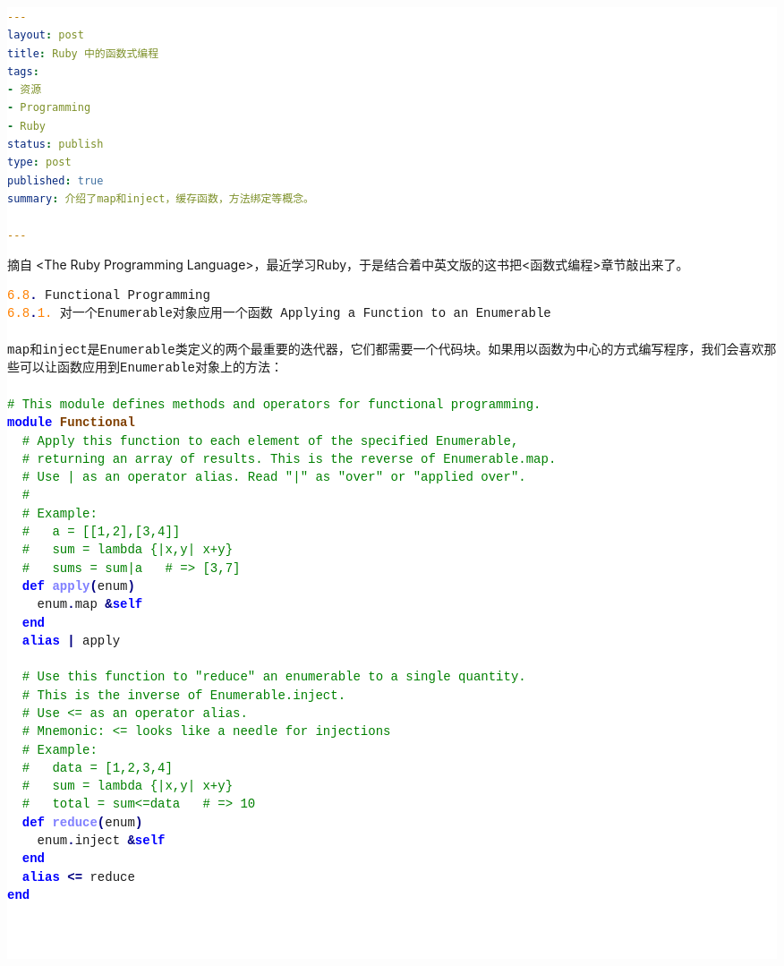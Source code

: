 ```yaml
---
layout: post
title: Ruby 中的函数式编程
tags:
- 资源
- Programming
- Ruby
status: publish
type: post
published: true
summary: 介绍了map和inject，缓存函数，方法绑定等概念。

---
```

摘自 &lt;The Ruby Programming Language&gt;，最近学习Ruby，于是结合着中英文版的这书把&lt;函数式编程&gt;章节敲出来了。
<pre style="font-family:'Courier New';white-space:pre-wrap;"><span style="color:#ff8000;">6.8</span><span style="color:#000080;"><strong>.</strong></span> Functional Programming
<span style="color:#ff8000;">6.8</span><span style="color:#000080;"><strong>.</strong></span><span style="color:#ff8000;">1.</span> 对一个Enumerable对象应用一个函数 Applying a Function to an Enumerable

map和inject是Enumerable类定义的两个最重要的迭代器，它们都需要一个代码块。如果用以函数为中心的方式编写程序，我们会喜欢那些可以让函数应用到Enumerable对象上的方法：

<span style="color:#008000;"># This module defines methods and operators for functional programming.</span>
<span style="color:#0000ff;"><strong>module</strong></span> <span style="color:#804000;"><strong>Functional</strong></span>
  <span style="color:#008000;"># Apply this function to each element of the specified Enumerable,</span>
  <span style="color:#008000;"># returning an array of results. This is the reverse of Enumerable.map.</span>
  <span style="color:#008000;"># Use | as an operator alias. Read "|" as "over" or "applied over".</span>
  <span style="color:#008000;">#</span>
  <span style="color:#008000;"># Example:</span>
  <span style="color:#008000;">#   a = [[1,2],[3,4]]</span>
  <span style="color:#008000;">#   sum = lambda {|x,y| x+y}</span>
  <span style="color:#008000;">#   sums = sum|a   # =&gt; [3,7]</span>
  <span style="color:#0000ff;"><strong>def</strong></span> <span style="color:#8080ff;"><strong>apply</strong></span><span style="color:#000080;"><strong>(</strong></span>enum<span style="color:#000080;"><strong>)</strong></span>
    enum<span style="color:#000080;"><strong>.</strong></span>map <span style="color:#000080;"><strong>&amp;</strong></span><span style="color:#0000ff;"><strong>self</strong></span>
  <span style="color:#0000ff;"><strong>end</strong></span>
  <span style="color:#0000ff;"><strong>alias</strong></span> <span style="color:#000080;"><strong>|</strong></span> apply

  <span style="color:#008000;"># Use this function to "reduce" an enumerable to a single quantity.</span>
  <span style="color:#008000;"># This is the inverse of Enumerable.inject.</span>
  <span style="color:#008000;"># Use &lt;= as an operator alias.</span>
  <span style="color:#008000;"># Mnemonic: &lt;= looks like a needle for injections</span>
  <span style="color:#008000;"># Example:</span>
  <span style="color:#008000;">#   data = [1,2,3,4]</span>
  <span style="color:#008000;">#   sum = lambda {|x,y| x+y}</span>
  <span style="color:#008000;">#   total = sum&lt;=data   # =&gt; 10</span>
  <span style="color:#0000ff;"><strong>def</strong></span> <span style="color:#8080ff;"><strong>reduce</strong></span><span style="color:#000080;"><strong>(</strong></span>enum<span style="color:#000080;"><strong>)</strong></span>
    enum<span style="color:#000080;"><strong>.</strong></span>inject <span style="color:#000080;"><strong>&amp;</strong></span><span style="color:#0000ff;"><strong>self</strong></span>
  <span style="color:#0000ff;"><strong>end</strong></span>
  <span style="color:#0000ff;"><strong>alias</strong></span> <span style="color:#000080;"><strong>&lt;=</strong></span> reduce
<span style="color:#0000ff;"><strong>end</strong></span>